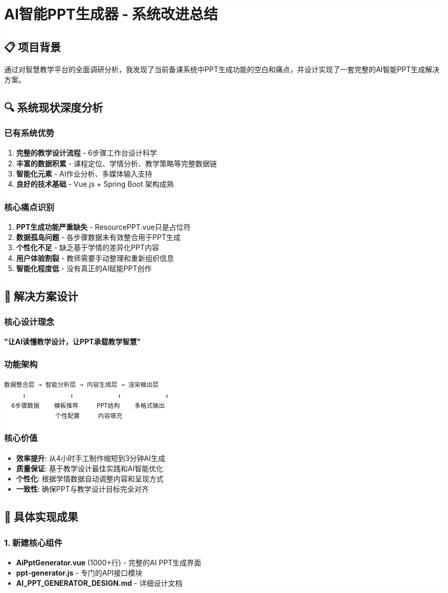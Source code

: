 # AI智能PPT生成器 - 系统改进总结

## 📋 项目背景

通过对智慧教学平台的全面调研分析，我发现了当前备课系统中PPT生成功能的空白和痛点，并设计实现了一套完整的AI智能PPT生成解决方案。

## 🔍 系统现状深度分析

### 已有系统优势
1. **完整的教学设计流程** - 6步骤工作台设计科学
2. **丰富的数据积累** - 课程定位、学情分析、教学策略等完整数据链
3. **智能化元素** - AI作业分析、多媒体输入支持
4. **良好的技术基础** - Vue.js + Spring Boot 架构成熟

### 核心痛点识别
1. **PPT生成功能严重缺失** - ResourcePPT.vue只是占位符
2. **数据孤岛问题** - 各步骤数据未有效整合用于PPT生成
3. **个性化不足** - 缺乏基于学情的差异化PPT内容
4. **用户体验割裂** - 教师需要手动整理和重新组织信息
5. **智能化程度低** - 没有真正的AI赋能PPT创作

## 🎯 解决方案设计

### 核心设计理念
**"让AI读懂教学设计，让PPT承载教学智慧"**

### 功能架构
```
数据整合层 → 智能分析层 → 内容生成层 → 渲染输出层
     ↓            ↓            ↓            ↓
  6步骤数据    模板推荐     PPT结构    多格式输出
              个性配置     内容填充    
```

### 核心价值
- **效率提升**: 从4小时手工制作缩短到3分钟AI生成
- **质量保证**: 基于教学设计最佳实践和AI智能优化
- **个性化**: 根据学情数据自动调整内容和呈现方式
- **一致性**: 确保PPT与教学设计目标完全对齐

## 🚀 具体实现成果

### 1. 新建核心组件
- **AiPptGenerator.vue** (1000+行) - 完整的AI PPT生成界面
- **ppt-generator.js** - 专门的API接口模块
- **AI_PPT_GENERATOR_DESIGN.md** - 详细设计文档
